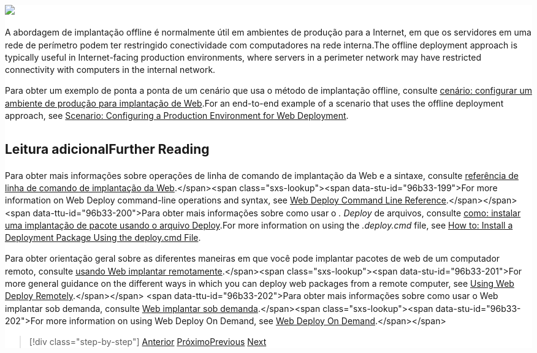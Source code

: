 ![](choosing-the-right-approach-to-web-deployment/_static/image1.png)

<span data-ttu-id="96b33-196">A abordagem de implantação offline é normalmente útil em ambientes de produção para a Internet, em que os servidores em uma rede de perímetro podem ter restringido conectividade com computadores na rede interna.</span><span class="sxs-lookup"><span data-stu-id="96b33-196">The offline deployment approach is typically useful in Internet-facing production environments, where servers in a perimeter network may have restricted connectivity with computers in the internal network.</span></span>

<span data-ttu-id="96b33-197">Para obter um exemplo de ponta a ponta de um cenário que usa o método de implantação offline, consulte [cenário: configurar um ambiente de produção para implantação de Web](scenario-configuring-a-production-environment-for-web-deployment.md).</span><span class="sxs-lookup"><span data-stu-id="96b33-197">For an end-to-end example of a scenario that uses the offline deployment approach, see [Scenario: Configuring a Production Environment for Web Deployment](scenario-configuring-a-production-environment-for-web-deployment.md).</span></span>

## <a name="further-reading"></a><span data-ttu-id="96b33-198">Leitura adicional</span><span class="sxs-lookup"><span data-stu-id="96b33-198">Further Reading</span></span>

<span data-ttu-id="96b33-199">Para obter mais informações sobre operações de linha de comando de implantação da Web e a sintaxe, consulte [referência de linha de comando de implantação da Web](https://technet.microsoft.com/en-us/library/dd568991(v=ws.10).aspx).</span><span class="sxs-lookup"><span data-stu-id="96b33-199">For more information on Web Deploy command-line operations and syntax, see [Web Deploy Command Line Reference](https://technet.microsoft.com/en-us/library/dd568991(v=ws.10).aspx).</span></span> <span data-ttu-id="96b33-200">Para obter mais informações sobre como usar o *. Deploy* de arquivos, consulte [como: instalar uma implantação de pacote usando o arquivo Deploy](https://msdn.microsoft.com/en-us/library/ff356104.aspx).</span><span class="sxs-lookup"><span data-stu-id="96b33-200">For more information on using the *.deploy.cmd* file, see [How to: Install a Deployment Package Using the deploy.cmd File](https://msdn.microsoft.com/en-us/library/ff356104.aspx).</span></span>

<span data-ttu-id="96b33-201">Para obter orientação geral sobre as diferentes maneiras em que você pode implantar pacotes de web de um computador remoto, consulte [usando Web implantar remotamente](https://technet.microsoft.com/en-us/library/ee461175(WS.10).aspx).</span><span class="sxs-lookup"><span data-stu-id="96b33-201">For more general guidance on the different ways in which you can deploy web packages from a remote computer, see [Using Web Deploy Remotely](https://technet.microsoft.com/en-us/library/ee461175(WS.10).aspx).</span></span> <span data-ttu-id="96b33-202">Para obter mais informações sobre como usar o Web implantar sob demanda, consulte [Web implantar sob demanda](https://technet.microsoft.com/en-us/library/ee517345(WS.10).aspx).</span><span class="sxs-lookup"><span data-stu-id="96b33-202">For more information on using Web Deploy On Demand, see [Web Deploy On Demand](https://technet.microsoft.com/en-us/library/ee517345(WS.10).aspx).</span></span>

>[!div class="step-by-step"]
<span data-ttu-id="96b33-203">[Anterior](configuring-server-environments-for-web-deployment.md)
[Próximo](scenario-configuring-a-test-environment-for-web-deployment.md)</span><span class="sxs-lookup"><span data-stu-id="96b33-203">[Previous](configuring-server-environments-for-web-deployment.md)
[Next](scenario-configuring-a-test-environment-for-web-deployment.md)</span></span>

